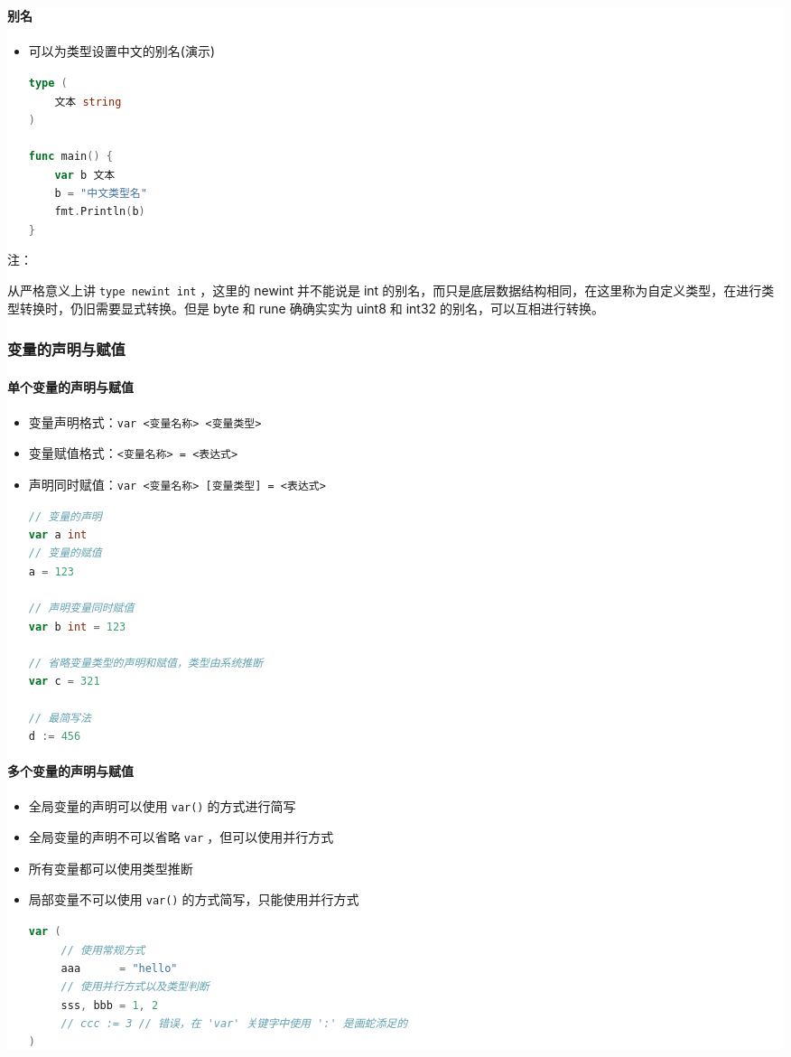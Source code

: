 #### 别名
* 可以为类型设置中文的别名(演示)
    ```go
    type (
        文本 string
    )
    
    func main() {
        var b 文本
        b = "中文类型名"
        fmt.Println(b)
    }
    
    ```   
注：

从严格意义上讲 ``type newint int`` ，这里的 newint 并不能说是 int 的别名，而只是底层数据结构相同，在这里称为自定义类型，在进行类型转换时，仍旧需要显式转换。但是 byte 和 rune 确确实实为 uint8 和 int32 的别名，可以互相进行转换。 
  
### 变量的声明与赋值

#### 单个变量的声明与赋值
* 变量声明格式：``var <变量名称> <变量类型>``
* 变量赋值格式：``<变量名称> = <表达式>``
* 声明同时赋值：``var <变量名称> [变量类型] = <表达式>``
  
  ```go
  // 变量的声明
  var a int
  // 变量的赋值
  a = 123
  
  // 声明变量同时赋值
  var b int = 123
  
  // 省略变量类型的声明和赋值，类型由系统推断
  var c = 321
  
  // 最简写法
  d := 456
  ```

#### 多个变量的声明与赋值
* 全局变量的声明可以使用 ``var()`` 的方式进行简写
* 全局变量的声明不可以省略 ``var`` ，但可以使用并行方式
* 所有变量都可以使用类型推断
* 局部变量不可以使用 ``var()`` 的方式简写，只能使用并行方式
    
   ```go
   var (
        // 使用常规方式
        aaa      = "hello"
        // 使用并行方式以及类型判断
        sss, bbb = 1, 2
        // ccc := 3 // 错误，在 'var' 关键字中使用 ':' 是画蛇添足的
   )
   ```
  